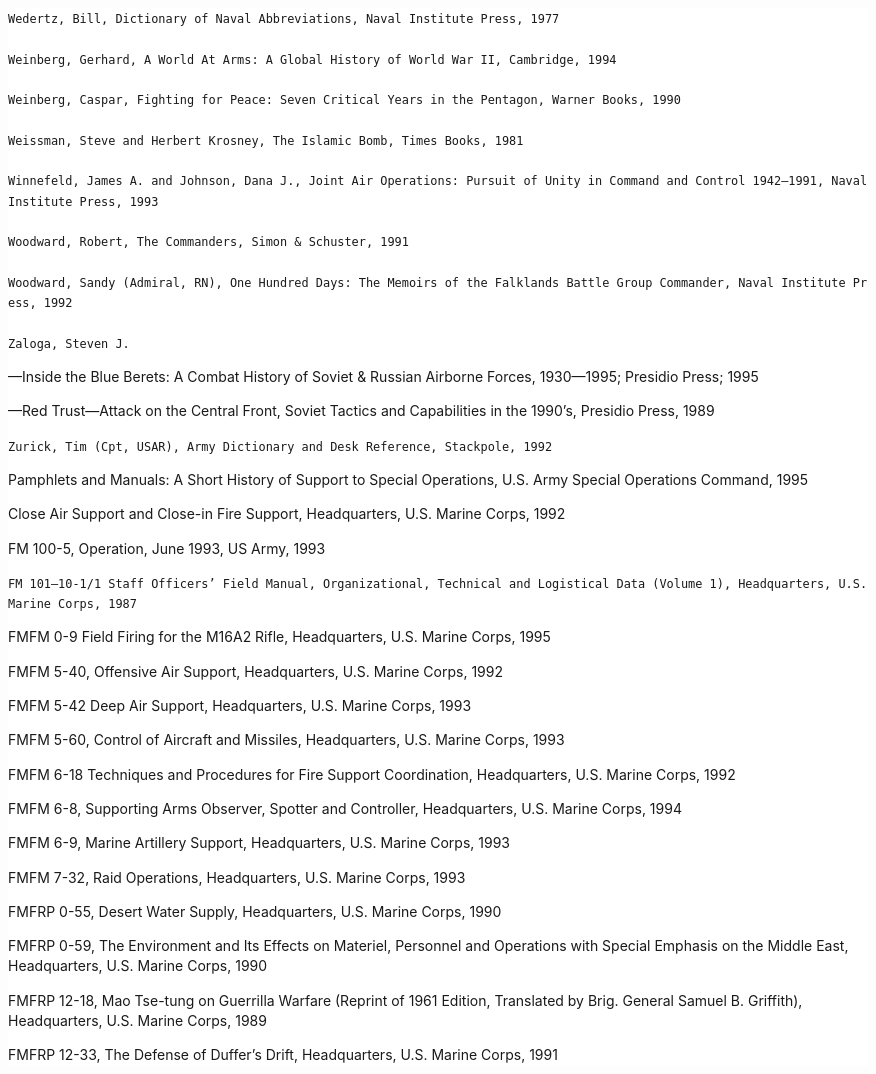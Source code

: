     Wedertz, Bill, Dictionary of Naval Abbreviations, Naval Institute Press, 1977

    Weinberg, Gerhard, A World At Arms: A Global History of World War II, Cambridge, 1994

    Weinberg, Caspar, Fighting for Peace: Seven Critical Years in the Pentagon, Warner Books, 1990

    Weissman, Steve and Herbert Krosney, The Islamic Bomb, Times Books, 1981

    Winnefeld, James A. and Johnson, Dana J., Joint Air Operations: Pursuit of Unity in Command and Control 1942—1991, Naval Institute Press, 1993

    Woodward, Robert, The Commanders, Simon & Schuster, 1991

    Woodward, Sandy (Admiral, RN), One Hundred Days: The Memoirs of the Falklands Battle Group Commander, Naval Institute Press, 1992

    Zaloga, Steven J.

—Inside the Blue Berets: A Combat History of Soviet & Russian Airborne Forces, 1930—1995; Presidio Press; 1995

—Red Trust—Attack on the Central Front, Soviet Tactics and Capabilities in the 1990’s, Presidio Press, 1989

    Zurick, Tim (Cpt, USAR), Army Dictionary and Desk Reference, Stackpole, 1992

Pamphlets and Manuals:
A Short History of Support to Special Operations, U.S. Army Special Operations Command, 1995

Close Air Support and Close-in Fire Support, Headquarters, U.S. Marine Corps, 1992

FM 100-5, Operation, June 1993, US Army, 1993

    FM 101—10-1/1 Staff Officers’ Field Manual, Organizational, Technical and Logistical Data (Volume 1), Headquarters, U.S. Marine Corps, 1987

FMFM 0-9 Field Firing for the M16A2 Rifle, Headquarters, U.S. Marine Corps, 1995

FMFM 5-40, Offensive Air Support, Headquarters, U.S. Marine Corps, 1992

FMFM 5-42 Deep Air Support, Headquarters, U.S. Marine Corps, 1993

FMFM 5-60, Control of Aircraft and Missiles, Headquarters, U.S. Marine Corps, 1993

FMFM 6-18 Techniques and Procedures for Fire Support Coordination, Headquarters, U.S. Marine Corps, 1992

FMFM 6-8, Supporting Arms Observer, Spotter and Controller, Headquarters, U.S. Marine Corps, 1994

FMFM 6-9, Marine Artillery Support, Headquarters, U.S. Marine Corps, 1993

FMFM 7-32, Raid Operations, Headquarters, U.S. Marine Corps, 1993

FMFRP 0-55, Desert Water Supply, Headquarters, U.S. Marine Corps, 1990

FMFRP 0-59, The Environment and Its Effects on Materiel, Personnel and Operations with Special Emphasis on the Middle East, Headquarters, U.S. Marine Corps, 1990

FMFRP 12-18, Mao Tse-tung on Guerrilla Warfare (Reprint of 1961 Edition, Translated by Brig. General Samuel B. Griffith), Headquarters, U.S. Marine Corps, 1989

FMFRP 12-33, The Defense of Duffer’s Drift, Headquarters, U.S. Marine Corps, 1991
